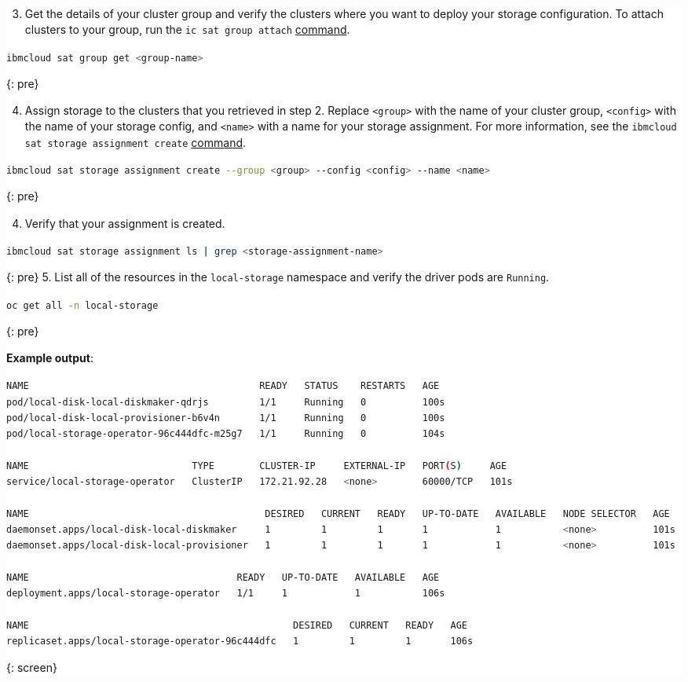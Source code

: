 3. Get the details of your cluster group and verify the clusters where you want to deploy your storage configuration. To attach clusters to your group, run the `ic sat group attach` [command](/docs/satellite?topic=satellite-satellite-cli-reference#cluster-group-attach).
  ```sh
  ibmcloud sat group get <group-name>
  ```
  {: pre}

4. Assign storage to the clusters that you retrieved in step 2. Replace `<group>` with the name of your cluster group, `<config>` with the name of your storage config, and `<name>` with a name for your storage assignment. For more information, see the `ibmcloud sat storage assignment create` [command](/docs/satellite?topic=satellite-satellite-cli-reference#cli-storage-assign-create).
  ```sh
  ibmcloud sat storage assignment create --group <group> --config <config> --name <name>
  ```
  {: pre}

4. Verify that your assignment is created.
  ```sh
  ibmcloud sat storage assignment ls | grep <storage-assignment-name>
  ```
  {: pre}
5. List all of the resources in the `local-storage` namespace and verify the driver pods are `Running`.
   ```sh
   oc get all -n local-storage
   ```
   {: pre}
   
   **Example output**:

   ```sh
   NAME                                         READY   STATUS    RESTARTS   AGE
   pod/local-disk-local-diskmaker-qdrjs         1/1     Running   0          100s
   pod/local-disk-local-provisioner-b6v4n       1/1     Running   0          100s
   pod/local-storage-operator-96c444dfc-m25g7   1/1     Running   0          104s

   NAME                             TYPE        CLUSTER-IP     EXTERNAL-IP   PORT(S)     AGE
   service/local-storage-operator   ClusterIP   172.21.92.28   <none>        60000/TCP   101s

   NAME                                          DESIRED   CURRENT   READY   UP-TO-DATE   AVAILABLE   NODE SELECTOR   AGE
   daemonset.apps/local-disk-local-diskmaker     1         1         1       1            1           <none>          101s
   daemonset.apps/local-disk-local-provisioner   1         1         1       1            1           <none>          101s

   NAME                                     READY   UP-TO-DATE   AVAILABLE   AGE
   deployment.apps/local-storage-operator   1/1     1            1           106s

   NAME                                               DESIRED   CURRENT   READY   AGE
   replicaset.apps/local-storage-operator-96c444dfc   1         1         1       106s

   ```
   {: screen}
